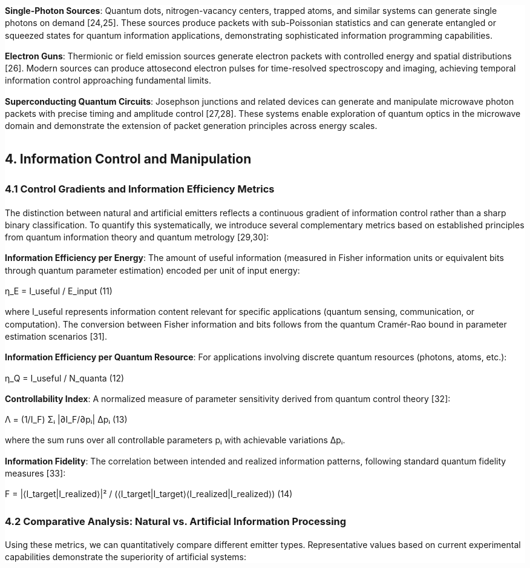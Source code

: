 **Single-Photon Sources**: Quantum dots, nitrogen-vacancy centers, trapped atoms, and similar systems can generate single photons on demand \[24,25\]. These sources produce packets with sub-Poissonian statistics and can generate entangled or squeezed states for quantum information applications, demonstrating sophisticated information programming capabilities.

**Electron Guns**: Thermionic or field emission sources generate electron packets with controlled energy and spatial distributions \[26\]. Modern sources can produce attosecond electron pulses for time-resolved spectroscopy and imaging, achieving temporal information control approaching fundamental limits.

**Superconducting Quantum Circuits**: Josephson junctions and related devices can generate and manipulate microwave photon packets with precise timing and amplitude control \[27,28\]. These systems enable exploration of quantum optics in the microwave domain and demonstrate the extension of packet generation principles across energy scales.

## 4\. Information Control and Manipulation

### 4.1 Control Gradients and Information Efficiency Metrics

The distinction between natural and artificial emitters reflects a continuous gradient of information control rather than a sharp binary classification. To quantify this systematically, we introduce several complementary metrics based on established principles from quantum information theory and quantum metrology \[29,30\]:

**Information Efficiency per Energy**: The amount of useful information (measured in Fisher information units or equivalent bits through quantum parameter estimation) encoded per unit of input energy:

η\_E \= I\_useful / E\_input  (11)

where I\_useful represents information content relevant for specific applications (quantum sensing, communication, or computation). The conversion between Fisher information and bits follows from the quantum Cramér-Rao bound in parameter estimation scenarios \[31\].

**Information Efficiency per Quantum Resource**: For applications involving discrete quantum resources (photons, atoms, etc.):

η\_Q \= I\_useful / N\_quanta  (12)

**Controllability Index**: A normalized measure of parameter sensitivity derived from quantum control theory \[32\]:

Λ \= (1/I\_F) Σᵢ |∂I\_F/∂pᵢ| Δpᵢ  (13)

where the sum runs over all controllable parameters pᵢ with achievable variations Δpᵢ.

**Information Fidelity**: The correlation between intended and realized information patterns, following standard quantum fidelity measures \[33\]:

F \= |⟨I\_target|I\_realized⟩|² / (⟨I\_target|I\_target⟩⟨I\_realized|I\_realized⟩)  (14)

### 4.2 Comparative Analysis: Natural vs. Artificial Information Processing

Using these metrics, we can quantitatively compare different emitter types. Representative values based on current experimental capabilities demonstrate the superiority of artificial systems:
